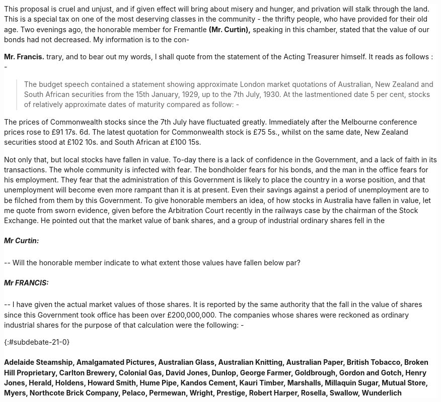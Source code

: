 This proposal is cruel and unjust, and if given effect will bring about misery and hunger, and privation will stalk through the land. This is a special tax on one of the most deserving classes in the community - the thrifty people, who have provided for their old age. Two evenings ago, the honorable member for Fremantle  **(Mr. Curtin),**  speaking in this chamber, stated that the value of our bonds had not decreased. My information is to the con- 


 **Mr. Francis.** trary,  and to bear out my words, I shall quote from the statement of the Acting Treasurer himself. It reads as follows : - 

  >The budget speech contained a statement showing approximate London market quotations of Australian, New Zealand and South African securities from the 15th January, 1929, up to the 7th July, 1930. At the lastmentioned date 5 per cent, stocks of relatively approximate dates of maturity compared as follow: - 


<graphic href="127331193011142_21_4.jpg"></graphic>


The prices of Commonwealth stocks since the 7th July have fluctuated greatly. Immediately after the Melbourne conference prices rose to £91 17s. 6d. The latest quotation for Commonwealth stock is £75 5s., whilst on the same date, New Zealand securities stood at £102 10s. and South African at £100 15s. 

Not only that, but local stocks have fallen in value. To-day there is a lack of confidence in the Government, and a lack of faith in its transactions. The whole community is infected with fear. The bondholder fears for his bonds, and the man in the office fears for his employment. They fear that the administration of this Government is likely to place the country in a worse position, and that unemployment will become even more rampant than it is at present. Even their savings against a period of unemployment are to be filched from them by this Government. To give honorable members an idea, of how stocks in Australia have fallen in value, let me quote from sworn evidence, given before the Arbitration Court recently  in the  railways case by the  chairman  of the Stock Exchange. He pointed out that the market value of bank shares, and a group of industrial ordinary shares fell in the 

##### Mr Curtin:

-- Will the honorable member indicate to what extent those values have fallen below par? 

##### Mr FRANCIS:

-- I have given the actual market values of those shares. It is reported by the same authority that the fall in the value of shares since this Government took office has been over £200,000,000. The companies whose shares were reckoned as ordinary industrial shares for the purpose of that calculation were the following: - 

{:#subdebate-21-0}
#### Adelaide Steamship, Amalgamated Pictures, Australian Glass, Australian Knitting, Australian Paper, British Tobacco, Broken Hill Proprietary, Carlton Brewery, Colonial Gas, David Jones, Dunlop, George Farmer, Goldbrough, Gordon and Gotch, Henry Jones, Herald, Holdens, Howard Smith, Hume Pipe, Kandos Cement, Kauri Timber, Marshalls, Millaquin Sugar, Mutual Store, Myers, Northcote Brick Company, Pelaco, Permewan, Wright, Prestige, Robert Harper, Rosella, Swallow, Wunderlich

